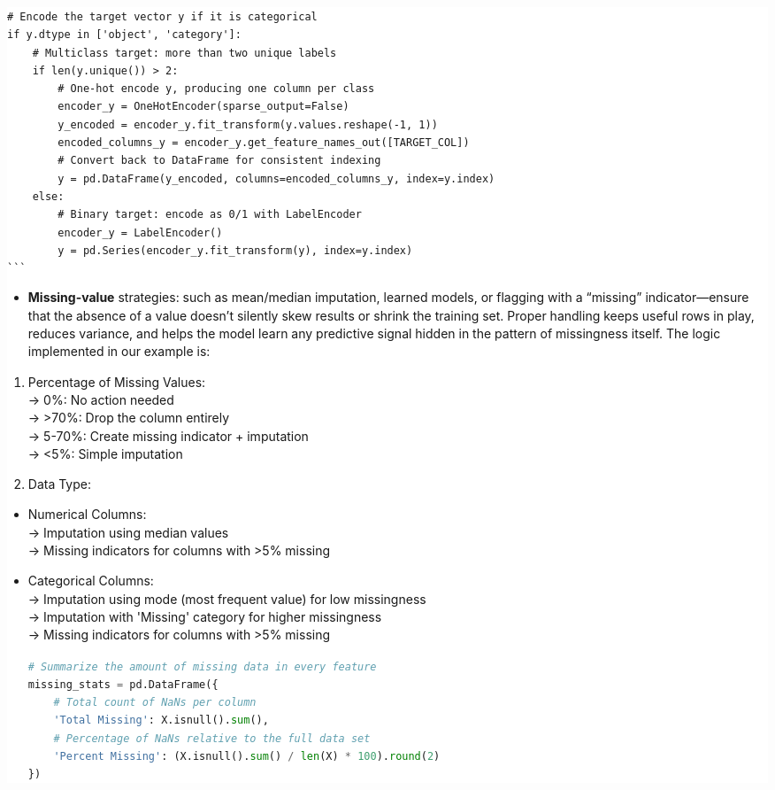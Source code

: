     # Encode the target vector y if it is categorical
    if y.dtype in ['object', 'category']:
        # Multiclass target: more than two unique labels
        if len(y.unique()) > 2:
            # One-hot encode y, producing one column per class
            encoder_y = OneHotEncoder(sparse_output=False)
            y_encoded = encoder_y.fit_transform(y.values.reshape(-1, 1))
            encoded_columns_y = encoder_y.get_feature_names_out([TARGET_COL])
            # Convert back to DataFrame for consistent indexing
            y = pd.DataFrame(y_encoded, columns=encoded_columns_y, index=y.index)
        else:
            # Binary target: encode as 0/1 with LabelEncoder
            encoder_y = LabelEncoder()
            y = pd.Series(encoder_y.fit_transform(y), index=y.index)
    ```

- **Missing-value** strategies: such as mean/median imputation, learned models, or flagging with a “missing” indicator—ensure that the absence of a value doesn’t silently skew results or shrink the training set. Proper handling keeps useful rows in play, reduces variance, and helps the model learn any predictive signal hidden in the pattern of missingness itself. The logic implemented in our example is:

1. Percentage of Missing Values: <br>
→ 0%: No action needed <br>
→ \>70%: Drop the column entirely <br>
→ 5-70%: Create missing indicator + imputation <br>
→ <5%: Simple imputation <br>

2. Data Type:
- Numerical Columns: <br>
    → Imputation using median values <br>
    → Missing indicators for columns with >5% missing <br>

- Categorical Columns: <br>
    → Imputation using mode (most frequent value) for low missingness <br>
    → Imputation with 'Missing' category for higher missingness <br>
    → Missing indicators for columns with >5% missing <br>

    ```python
    # Summarize the amount of missing data in every feature
    missing_stats = pd.DataFrame({
        # Total count of NaNs per column
        'Total Missing': X.isnull().sum(),
        # Percentage of NaNs relative to the full data set
        'Percent Missing': (X.isnull().sum() / len(X) * 100).round(2)
    })
